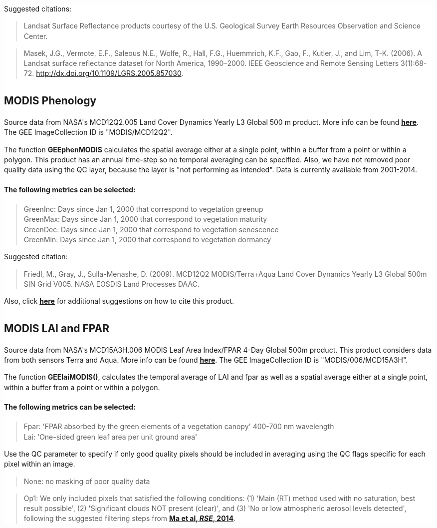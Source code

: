 Suggested citations:

> Landsat Surface Reflectance products courtesy of the U.S. Geological Survey Earth Resources Observation and Science Center.   

> Masek, J.G., Vermote, E.F., Saleous N.E., Wolfe, R., Hall, F.G., Huemmrich, K.F., Gao, F., Kutler, J., and Lim, T-K. (2006). A Landsat surface reflectance dataset for North America, 1990–2000. IEEE Geoscience and Remote Sensing Letters 3(1):68-72. http://dx.doi.org/10.1109/LGRS.2005.857030.

## MODIS Phenology

Source data from NASA's MCD12Q2.005 Land Cover Dynamics Yearly L3 Global 500 m product. More info can be found __[here](https://lpdaac.usgs.gov/products/mcd12q2v005/)__. The GEE ImageCollection ID is "MODIS/MCD12Q2".

The function __GEEphenMODIS__ calculates the spatial average either at a single point, within a buffer from a point or within a polygon. This product has an annual time-step so no temporal averaging can be specified. Also, we have not removed poor quality data using the QC layer, because the layer is "not performing as intended". Data is currently available from 2001-2014.  

#### The following metrics can be selected:

> GreenInc: Days since Jan 1, 2000 that correspond to vegetation greenup  
> GreenMax: Days since Jan 1, 2000 that correspond to vegetation maturity  
> GreenDec: Days since Jan 1, 2000 that correspond to vegetation senescence  
> GreenMin: Days since Jan 1, 2000 that correspond to vegetation dormancy  

Suggested citation:
> Friedl, M., Gray, J., Sulla-Menashe, D. (2009). MCD12Q2 MODIS/Terra+Aqua Land Cover Dynamics Yearly L3 Global 500m SIN Grid V005. NASA EOSDIS Land Processes DAAC.

Also, click __[here](https://lpdaac.usgs.gov/citing_our_data)__ for additional suggestions on how to cite this product.

## MODIS LAI and FPAR

Source data from NASA's MCD15A3H.006 MODIS Leaf Area Index/FPAR 4-Day Global 500m product. This product considers data from both sensors Terra and Aqua. More info can be found __[here](https://lpdaac.usgs.gov/products/mcd15a3hv006/)__. The GEE ImageCollection ID is "MODIS/006/MCD15A3H".

The function __GEElaiMODIS()__, calculates the temporal average of LAI and fpar as well as a spatial average either at a single point, within a buffer from a point or within a polygon.

#### The following metrics can be selected:
> Fpar: 'FPAR absorbed by the green elements of a vegetation canopy' 400-700 nm wavelength  
> Lai: 'One-sided green leaf area per unit ground area'  

Use the QC parameter to specify if only good quality pixels should be included in averaging using the QC flags specific for each pixel within an image.

> None: no masking of poor quality data

> Op1: We only included pixels that satisfied the following conditions: (1) 'Main (RT) method used with no saturation, best result possible', (2) 'Significant clouds NOT present (clear)', and (3) 'No or low atmospheric aerosol levels detected', following the suggested filtering steps from __[Ma et al, _RSE_, 2014](https://www.sciencedirect.com/science/article/pii/S0034425714003228)__.
